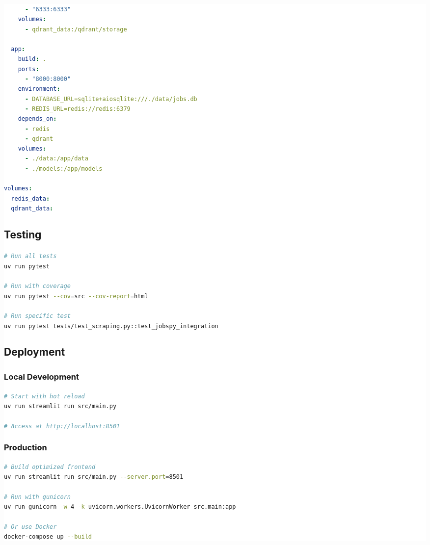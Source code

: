 ```yaml
      - "6333:6333"
    volumes:
      - qdrant_data:/qdrant/storage

  app:
    build: .
    ports:
      - "8000:8000"
    environment:
      - DATABASE_URL=sqlite+aiosqlite:///./data/jobs.db
      - REDIS_URL=redis://redis:6379
    depends_on:
      - redis
      - qdrant
    volumes:
      - ./data:/app/data
      - ./models:/app/models

volumes:
  redis_data:
  qdrant_data:
```

## Testing

```bash
# Run all tests
uv run pytest

# Run with coverage
uv run pytest --cov=src --cov-report=html

# Run specific test
uv run pytest tests/test_scraping.py::test_jobspy_integration
```

## Deployment

### Local Development

```bash
# Start with hot reload
uv run streamlit run src/main.py

# Access at http://localhost:8501
```

### Production

```bash
# Build optimized frontend
uv run streamlit run src/main.py --server.port=8501

# Run with gunicorn
uv run gunicorn -w 4 -k uvicorn.workers.UvicornWorker src.main:app

# Or use Docker
docker-compose up --build
```
